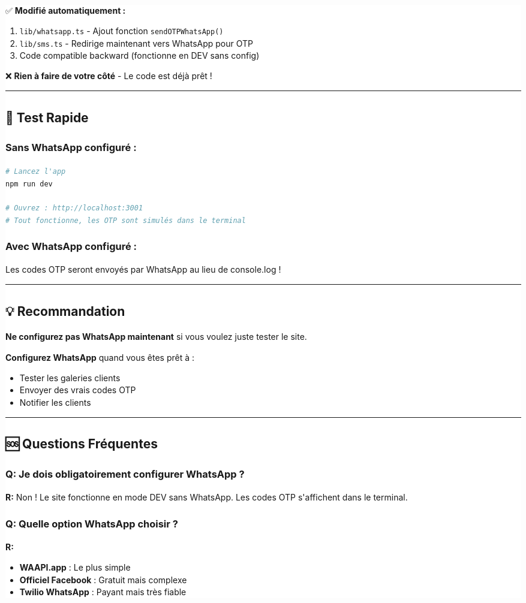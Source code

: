 ✅ **Modifié automatiquement :**

1. `lib/whatsapp.ts` - Ajout fonction `sendOTPWhatsApp()`
2. `lib/sms.ts` - Redirige maintenant vers WhatsApp pour OTP
3. Code compatible backward (fonctionne en DEV sans config)

❌ **Rien à faire de votre côté** - Le code est déjà prêt !

---

## 🚀 Test Rapide

### Sans WhatsApp configuré :

```bash
# Lancez l'app
npm run dev

# Ouvrez : http://localhost:3001
# Tout fonctionne, les OTP sont simulés dans le terminal
```

### Avec WhatsApp configuré :

Les codes OTP seront envoyés par WhatsApp au lieu de console.log !

---

## 💡 Recommandation

**Ne configurez pas WhatsApp maintenant** si vous voulez juste tester le site.

**Configurez WhatsApp** quand vous êtes prêt à :
- Tester les galeries clients
- Envoyer des vrais codes OTP
- Notifier les clients

---

## 🆘 Questions Fréquentes

### Q: Je dois obligatoirement configurer WhatsApp ?

**R:** Non ! Le site fonctionne en mode DEV sans WhatsApp. Les codes OTP s'affichent dans le terminal.

### Q: Quelle option WhatsApp choisir ?

**R:** 
- **WAAPI.app** : Le plus simple
- **Officiel Facebook** : Gratuit mais complexe
- **Twilio WhatsApp** : Payant mais très fiable
